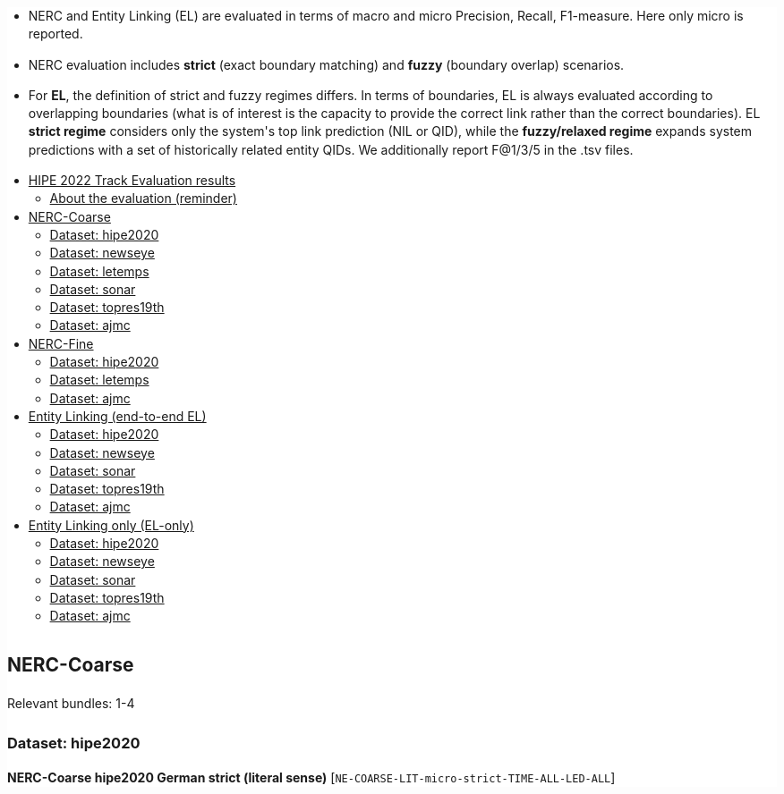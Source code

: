 - NERC and Entity Linking (EL) are evaluated in terms of macro and micro Precision, Recall, F1-measure. Here only micro is reported.

- NERC evaluation includes **strict** (exact boundary matching) and **fuzzy** (boundary overlap) scenarios.

- For **EL**, the definition of strict and fuzzy regimes differs. In terms of boundaries, EL is always evaluated according to overlapping boundaries (what is of interest is the capacity to provide the correct link rather
than the correct boundaries). EL **strict regime** considers only the system's top link prediction (NIL or QID), while the **fuzzy/relaxed regime** expands system predictions
with a set of historically related entity QIDs. We additionally report F@1/3/5 in the .tsv files.    





* [HIPE 2022 Track Evaluation results](./results.md#hipe-2022-track-evaluation-results)
  * [About the evaluation (reminder)](./results.md#about-the-evaluation-reminder)
* [NERC-Coarse](./results.md#nerc-coarse)
  * [Dataset: hipe2020](./results.md#dataset-hipe2020)
  * [Dataset: newseye](./results.md#dataset-newseye)
  * [Dataset: letemps](./results.md#dataset-letemps)
  * [Dataset: sonar](./results.md#dataset-sonar)
  * [Dataset: topres19th](./results.md#dataset-topres19th)
  * [Dataset: ajmc](./results.md#dataset-ajmc)
* [NERC-Fine](./results.md#nerc-fine)
  * [Dataset: hipe2020](./results.md#dataset-hipe2020-1)
  * [Dataset: letemps](./results.md#dataset-letemps-1)
  * [Dataset: ajmc](./results.md#dataset-ajmc-1)
* [Entity Linking (end-to-end EL)](./results.md#entity-linking-end-to-end-el)
  * [Dataset: hipe2020](./results.md#dataset-hipe2020-2)
  * [Dataset: newseye](./results.md#dataset-newseye-1)
  * [Dataset: sonar](./results.md#dataset-sonar-1)
  * [Dataset: topres19th](./results.md#dataset-topres19th-1)
  * [Dataset: ajmc](./results.md#dataset-ajmc-2)
* [Entity Linking only (EL-only)](./results.md#entity-linking-only-el-only)
  * [Dataset: hipe2020](./results.md#dataset-hipe2020-3)
  * [Dataset: newseye](./results.md#dataset-newseye-2)
  * [Dataset: sonar](./results.md#dataset-sonar-2)
  * [Dataset: topres19th](./results.md#dataset-topres19th-2)
  * [Dataset: ajmc](./results.md#dataset-ajmc-3)







## NERC-Coarse

Relevant bundles: 1-4

### Dataset: hipe2020

**NERC-Coarse hipe2020 German strict (literal sense)** [`NE-COARSE-LIT-micro-strict-TIME-ALL-LED-ALL`]
